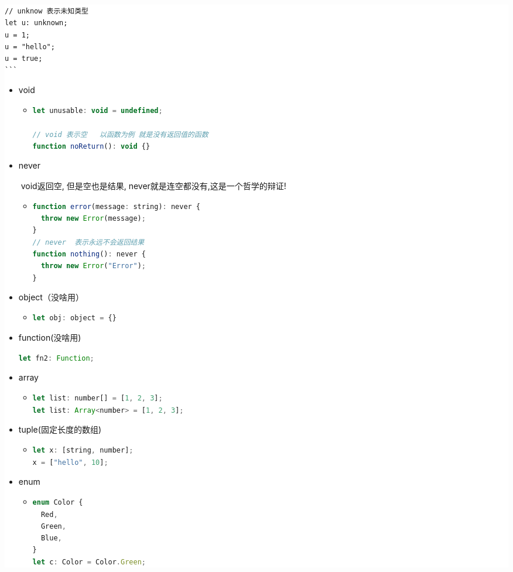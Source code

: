     // unknow 表示未知类型
    let u: unknown;
    u = 1;
    u = "hello";
    u = true;
    ```

- void
  
  - ```js
    let unusable: void = undefined;
    
    // void 表示空   以函数为例 就是没有返回值的函数
    function noReturn(): void {}
    ```

- never
  
  ​    void返回空, 但是空也是结果, never就是连空都没有,这是一个哲学的辩证!
  
  - ```js
    function error(message: string): never {
      throw new Error(message);
    }
    // never  表示永远不会返回结果
    function nothing(): never {
      throw new Error("Error");
    }
    ```

- object（没啥用）
  
  - ```js
    let obj: object = {}
    ```

- function(没啥用)
  
  ```js
  let fn2: Function;
  ```

- array
  
  - ```js
    let list: number[] = [1, 2, 3];
    let list: Array<number> = [1, 2, 3];
    ```

- tuple(固定长度的数组)
  
  - ```js
    let x: [string, number];
    x = ["hello", 10]; 
    ```

- enum
  
  - ```js
    enum Color {
      Red,
      Green,
      Blue,
    }
    let c: Color = Color.Green;
    